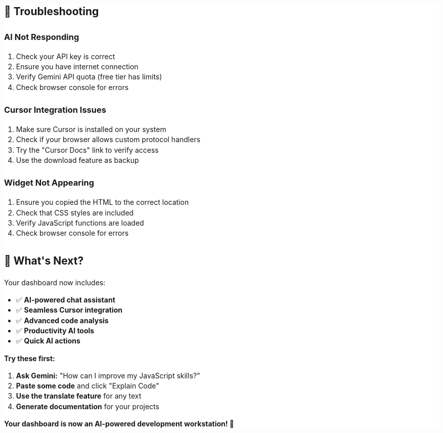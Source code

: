 ## 🐛 Troubleshooting

### **AI Not Responding**
1. Check your API key is correct
2. Ensure you have internet connection
3. Verify Gemini API quota (free tier has limits)
4. Check browser console for errors

### **Cursor Integration Issues**
1. Make sure Cursor is installed on your system
2. Check if your browser allows custom protocol handlers
3. Try the "Cursor Docs" link to verify access
4. Use the download feature as backup

### **Widget Not Appearing**
1. Ensure you copied the HTML to the correct location
2. Check that CSS styles are included
3. Verify JavaScript functions are loaded
4. Check browser console for errors

## 🎉 What's Next?

Your dashboard now includes:
- ✅ **AI-powered chat assistant**
- ✅ **Seamless Cursor integration**
- ✅ **Advanced code analysis**
- ✅ **Productivity AI tools**
- ✅ **Quick AI actions**

**Try these first:**
1. **Ask Gemini:** "How can I improve my JavaScript skills?"
2. **Paste some code** and click "Explain Code"
3. **Use the translate feature** for any text
4. **Generate documentation** for your projects

**Your dashboard is now an AI-powered development workstation! 🚀**